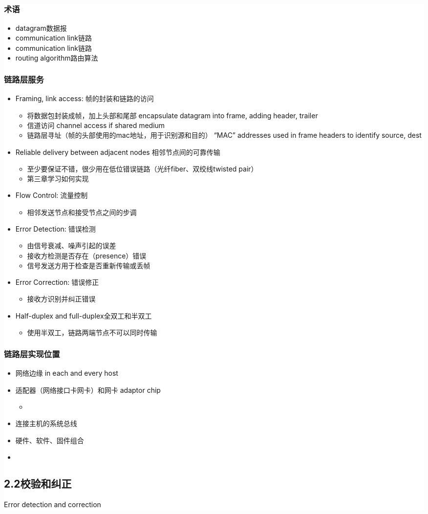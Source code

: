### 术语

- datagram数据报
- communication link链路
- communication link链路
- routing algorithm路由算法

### 链路层服务

- Framing, link access: 帧的封装和链路的访问

	- 将数据包封装成帧，加上头部和尾部
encapsulate datagram into frame, adding header, trailer
	- 信道访问
channel access if shared medium
	- 链路层寻址（帧的头部使用的mac地址，用于识别源和目的）
“MAC” addresses used in frame headers to identify source, dest

- Reliable delivery between adjacent nodes
相邻节点间的可靠传输

	- 至少要保证不错，很少用在低位错误链路（光纤fiber、双绞线twisted pair）
	- 第三章学习如何实现

- Flow Control: 流量控制

	- 相邻发送节点和接受节点之间的步调

- Error Detection: 错误检测

	- 由信号衰减、噪声引起的误差
	- 接收方检测是否存在（presence）错误
	- 信号发送方用于检查是否重新传输或丢帧

- Error Correction: 错误修正

	- 接收方识别并纠正错误

- Half-duplex and full-duplex全双工和半双工

	- 使用半双工，链路两端节点不可以同时传输

### 链路层实现位置

- 网络边缘
in each and every host
- 适配器（网络接口卡网卡）和网卡
adaptor  chip

	- 

- 连接主机的系统总线
- 硬件、软件、固件组合
- 

## 2.2校验和纠正
Error detection and correction 
